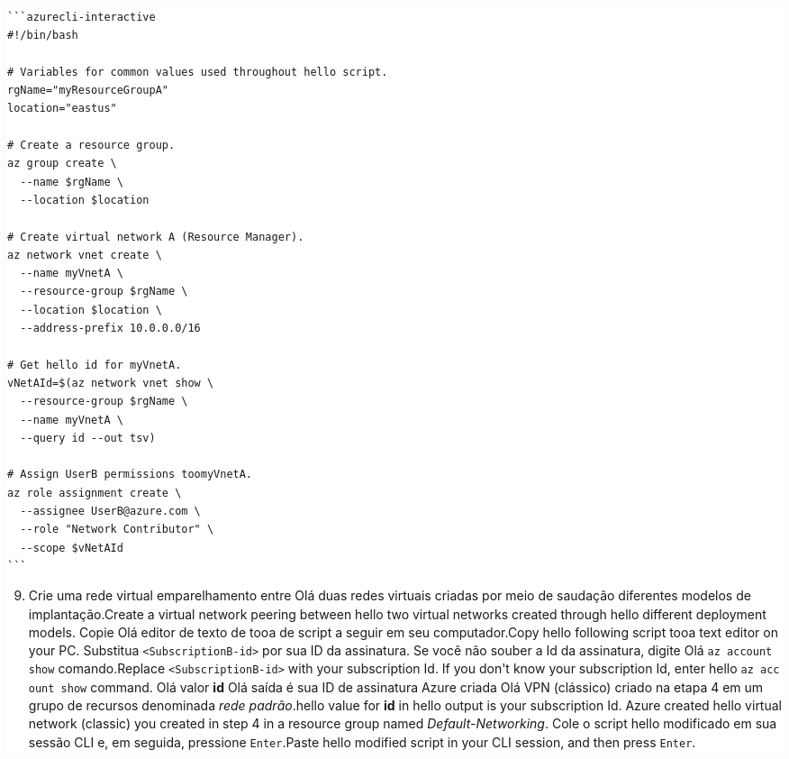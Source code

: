     ```azurecli-interactive
    #!/bin/bash

    # Variables for common values used throughout hello script.
    rgName="myResourceGroupA"
    location="eastus"

    # Create a resource group.
    az group create \
      --name $rgName \
      --location $location

    # Create virtual network A (Resource Manager).
    az network vnet create \
      --name myVnetA \
      --resource-group $rgName \
      --location $location \
      --address-prefix 10.0.0.0/16

    # Get hello id for myVnetA.
    vNetAId=$(az network vnet show \
      --resource-group $rgName \
      --name myVnetA \
      --query id --out tsv)

    # Assign UserB permissions toomyVnetA.
    az role assignment create \
      --assignee UserB@azure.com \
      --role "Network Contributor" \
      --scope $vNetAId
    ```

9. <span data-ttu-id="af947-233">Crie uma rede virtual emparelhamento entre Olá duas redes virtuais criadas por meio de saudação diferentes modelos de implantação.</span><span class="sxs-lookup"><span data-stu-id="af947-233">Create a virtual network peering between hello two virtual networks created through hello different deployment models.</span></span> <span data-ttu-id="af947-234">Copie Olá editor de texto de tooa de script a seguir em seu computador.</span><span class="sxs-lookup"><span data-stu-id="af947-234">Copy hello following script tooa text editor on your PC.</span></span> <span data-ttu-id="af947-235">Substitua `<SubscriptionB-id>` por sua ID da assinatura. Se você não souber a Id da assinatura, digite Olá `az account show` comando.</span><span class="sxs-lookup"><span data-stu-id="af947-235">Replace `<SubscriptionB-id>` with your subscription Id. If you don't know your subscription Id, enter hello `az account show` command.</span></span> <span data-ttu-id="af947-236">Olá valor **id** Olá saída é sua ID de assinatura Azure criada Olá VPN (clássico) criado na etapa 4 em um grupo de recursos denominada *rede padrão*.</span><span class="sxs-lookup"><span data-stu-id="af947-236">hello value for **id** in hello output is your subscription Id. Azure created hello virtual network (classic) you created in step 4 in a resource group named *Default-Networking*.</span></span> <span data-ttu-id="af947-237">Cole o script hello modificado em sua sessão CLI e, em seguida, pressione `Enter`.</span><span class="sxs-lookup"><span data-stu-id="af947-237">Paste hello modified script in your CLI session, and then press `Enter`.</span></span>
